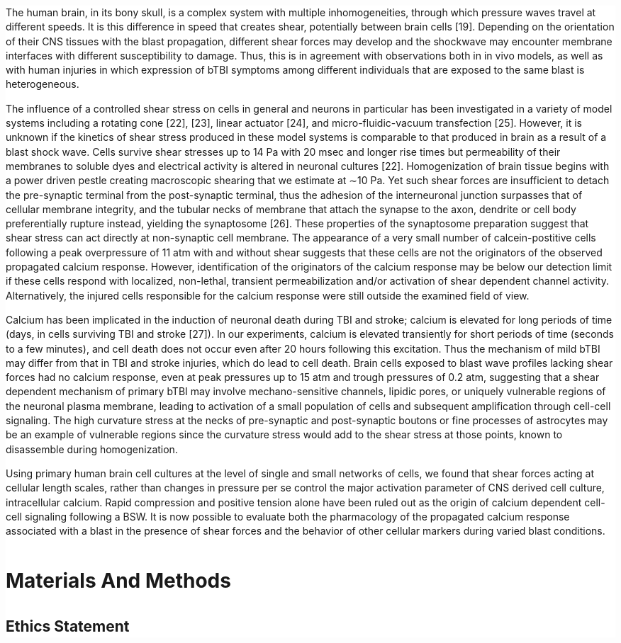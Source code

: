 The human brain, in its bony skull, is a complex system with multiple inhomogeneities, through which pressure waves travel at different speeds. It is this difference in speed that creates shear, potentially between brain cells [19]. Depending on the orientation of their CNS tissues with the blast propagation, different shear forces may develop and the shockwave may encounter membrane interfaces with different susceptibility to damage. Thus, this is in agreement with observations both in in vivo models, as well as with human injuries in which expression of bTBI symptoms among different individuals that are exposed to the same blast is heterogeneous.

The influence of a controlled shear stress on cells in general and neurons in particular has been investigated in a variety of model systems including a rotating cone [22], [23], linear actuator [24], and micro-fluidic-vacuum transfection [25]. However, it is unknown if the kinetics of shear stress produced in these model systems is comparable to that produced in brain as a result of a blast shock wave. Cells survive shear stresses up to 14 Pa with 20 msec and longer rise times but permeability of their membranes to soluble dyes and electrical activity is altered in neuronal cultures [22]. Homogenization of brain tissue begins with a power driven pestle creating macroscopic shearing that we estimate at ∼10 Pa. Yet such shear forces are insufficient to detach the pre-synaptic terminal from the post-synaptic terminal, thus the adhesion of the interneuronal junction surpasses that of cellular membrane integrity, and the tubular necks of membrane that attach the synapse to the axon, dendrite or cell body preferentially rupture instead, yielding the synaptosome [26]. These properties of the synaptosome preparation suggest that shear stress can act directly at non-synaptic cell membrane. The appearance of a very small number of calcein-postitive cells following a peak overpressure of 11 atm with and without shear suggests that these cells are not the originators of the observed propagated calcium response. However, identification of the originators of the calcium response may be below our detection limit if these cells respond with localized, non-lethal, transient permeabilization and/or activation of shear dependent channel activity. Alternatively, the injured cells responsible for the calcium response were still outside the examined field of view.

Calcium has been implicated in the induction of neuronal death during TBI and stroke; calcium is elevated for long periods of time (days, in cells surviving TBI and stroke [27]). In our experiments, calcium is elevated transiently for short periods of time (seconds to a few minutes), and cell death does not occur even after 20 hours following this excitation. Thus the mechanism of mild bTBI may differ from that in TBI and stroke injuries, which do lead to cell death. Brain cells exposed to blast wave profiles lacking shear forces had no calcium response, even at peak pressures up to 15 atm and trough pressures of 0.2 atm, suggesting that a shear dependent mechanism of primary bTBI may involve mechano-sensitive channels, lipidic pores, or uniquely vulnerable regions of the neuronal plasma membrane, leading to activation of a small population of cells and subsequent amplification through cell-cell signaling. The high curvature stress at the necks of pre-synaptic and post-synaptic boutons or fine processes of astrocytes may be an example of vulnerable regions since the curvature stress would add to the shear stress at those points, known to disassemble during homogenization.

Using primary human brain cell cultures at the level of single and small networks of cells, we found that shear forces acting at cellular length scales, rather than changes in pressure per se control the major activation parameter of CNS derived cell culture, intracellular calcium. Rapid compression and positive tension alone have been ruled out as the origin of calcium dependent cell-cell signaling following a BSW. It is now possible to evaluate both the pharmacology of the propagated calcium response associated with a blast in the presence of shear forces and the behavior of other cellular markers during varied blast conditions.

# Materials And Methods

## Ethics Statement
